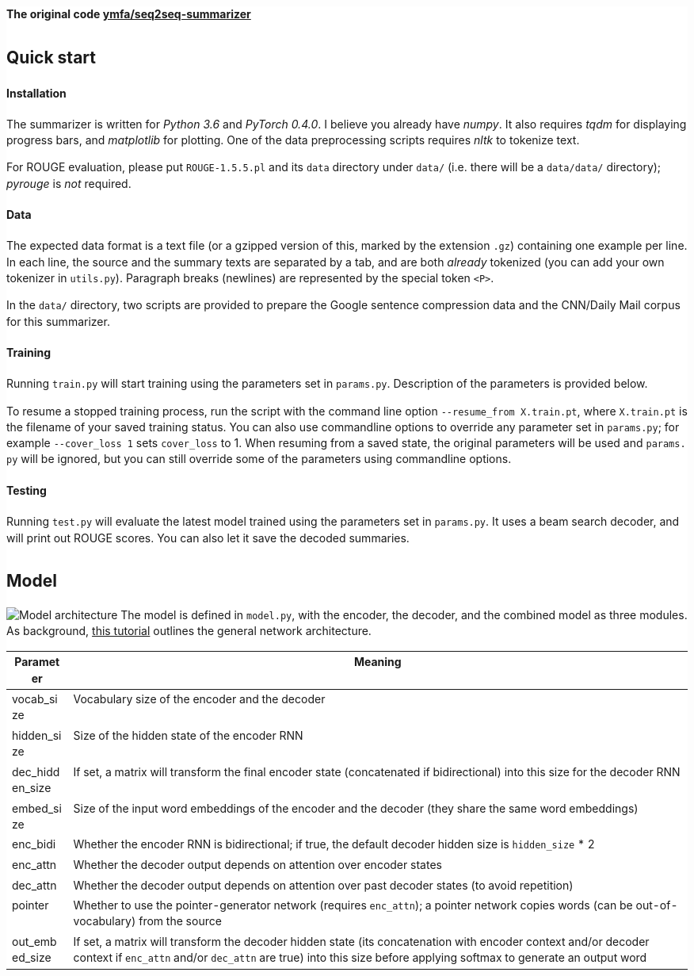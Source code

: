 **The original code [ymfa/seq2seq-summarizer](https://github.com/ymfa/seq2seq-summarizer)**

## Quick start

#### Installation
The summarizer is written for *Python 3.6* and *PyTorch 0.4.0*.
I believe you already have *numpy*.
It also requires *tqdm* for displaying progress bars, and *matplotlib* for plotting.
One of the data preprocessing scripts requires *nltk* to tokenize text.

For ROUGE evaluation, please put `ROUGE-1.5.5.pl` and its `data` directory under `data/` (i.e. there will be a `data/data/` directory); *pyrouge* is *not* required.

#### Data
The expected data format is a text file (or a gzipped version of this, marked by the extension `.gz`) containing one example per line.
In each line, the source and the summary texts are separated by a tab, and are both *already* tokenized (you can add your own tokenizer in `utils.py`).
Paragraph breaks (newlines) are represented by the special token `<P>`.

In the `data/` directory, two scripts are provided to prepare the Google sentence compression data and the CNN/Daily Mail corpus for this summarizer.

#### Training
Running `train.py` will start training using the parameters set in `params.py`.
Description of the parameters is provided below.

To resume a stopped training process, run the script with the command line option `--resume_from X.train.pt`, where `X.train.pt` is the filename of your saved training status.
You can also use commandline options to override any parameter set in `params.py`; for example `--cover_loss 1` sets `cover_loss` to 1.
When resuming from a saved state, the original parameters will be used and `params.py` will be ignored, but you can still override some of the parameters using commandline options.

#### Testing
Running `test.py` will evaluate the latest model trained using the parameters set in `params.py`.
It uses a beam search decoder, and will print out ROUGE scores.
You can also let it save the decoded summaries.

## Model
![Model architecture](https://user-images.githubusercontent.com/6981180/48382049-1b966b80-e6d7-11e8-9c5a-bc3329426221.png)
The model is defined in `model.py`, with the encoder, the decoder, and the combined model as three modules.
As background, [this tutorial](https://pytorch.org/tutorials/intermediate/seq2seq_translation_tutorial.html) outlines the general network architecture.

| Parameter | Meaning |
|-----|-----|
| vocab_size | Vocabulary size of the encoder and the decoder |
| hidden_size | Size of the hidden state of the encoder RNN |
| dec_hidden_size | If set, a matrix will transform the final encoder state (concatenated if bidirectional) into this size for the decoder RNN |
| embed_size | Size of the input word embeddings of the encoder and the decoder (they share the same word embeddings) |
| enc_bidi | Whether the encoder RNN is bidirectional; if true, the default decoder hidden size is `hidden_size` * 2 |
| enc_attn | Whether the decoder output depends on attention over encoder states |
| dec_attn | Whether the decoder output depends on attention over past decoder states (to avoid repetition) |
| pointer | Whether to use the pointer-generator network (requires `enc_attn`); a pointer network copies words (can be out-of-vocabulary) from the source |
| out_embed_size | If set, a matrix will transform the decoder hidden state (its concatenation with encoder context and/or decoder context if `enc_attn` and/or `dec_attn` are true) into this size before applying softmax to generate an output word |